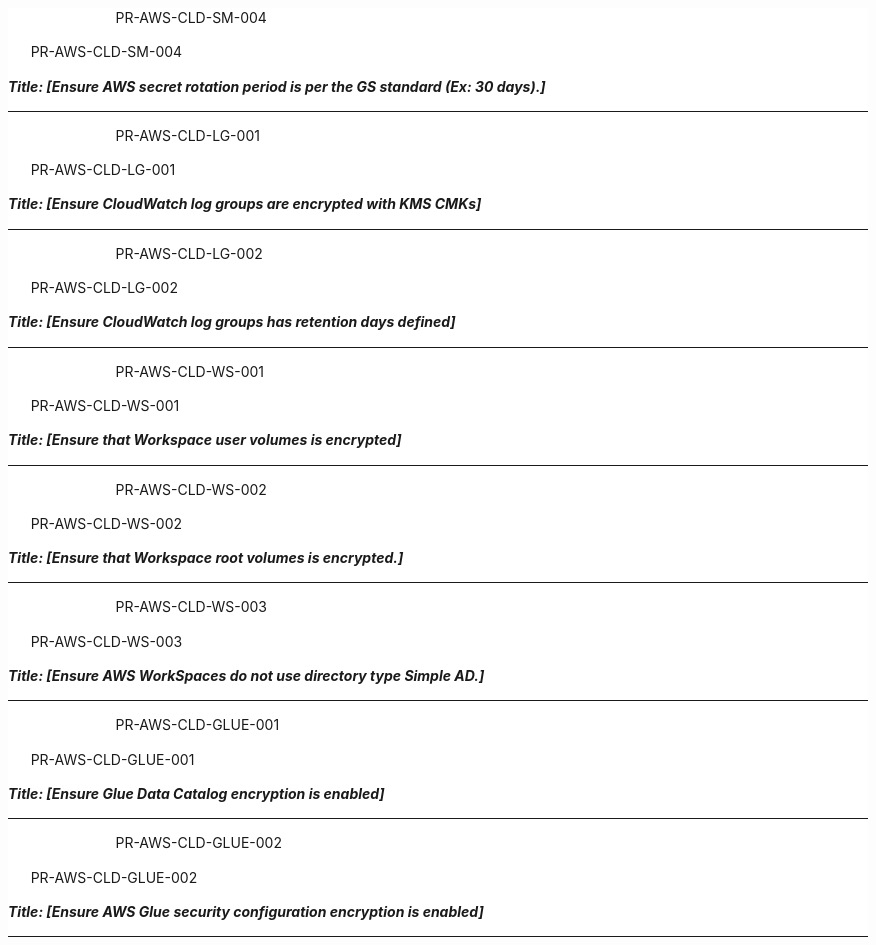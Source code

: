 ***<font color="white">Master Test ID:</font>*** PR-AWS-CLD-SM-004

***<font color="white">ID:</font>*** PR-AWS-CLD-SM-004

***Title: [Ensure AWS secret rotation period is per the GS standard (Ex: 30 days).]***

----------------------------------------------------

***<font color="white">Master Test ID:</font>*** PR-AWS-CLD-LG-001

***<font color="white">ID:</font>*** PR-AWS-CLD-LG-001

***Title: [Ensure CloudWatch log groups are encrypted with KMS CMKs]***

----------------------------------------------------

***<font color="white">Master Test ID:</font>*** PR-AWS-CLD-LG-002

***<font color="white">ID:</font>*** PR-AWS-CLD-LG-002

***Title: [Ensure CloudWatch log groups has retention days defined]***

----------------------------------------------------

***<font color="white">Master Test ID:</font>*** PR-AWS-CLD-WS-001

***<font color="white">ID:</font>*** PR-AWS-CLD-WS-001

***Title: [Ensure that Workspace user volumes is encrypted]***

----------------------------------------------------

***<font color="white">Master Test ID:</font>*** PR-AWS-CLD-WS-002

***<font color="white">ID:</font>*** PR-AWS-CLD-WS-002

***Title: [Ensure that Workspace root volumes is encrypted.]***

----------------------------------------------------

***<font color="white">Master Test ID:</font>*** PR-AWS-CLD-WS-003

***<font color="white">ID:</font>*** PR-AWS-CLD-WS-003

***Title: [Ensure AWS WorkSpaces do not use directory type Simple AD.]***

----------------------------------------------------

***<font color="white">Master Test ID:</font>*** PR-AWS-CLD-GLUE-001

***<font color="white">ID:</font>*** PR-AWS-CLD-GLUE-001

***Title: [Ensure Glue Data Catalog encryption is enabled]***

----------------------------------------------------

***<font color="white">Master Test ID:</font>*** PR-AWS-CLD-GLUE-002

***<font color="white">ID:</font>*** PR-AWS-CLD-GLUE-002

***Title: [Ensure AWS Glue security configuration encryption is enabled]***

----------------------------------------------------


[API Gateway should have API Endpoint type as private and not exposed to internet]: https://github.com/prancer-io/prancer-compliance-test/tree/MD-Policies/docs/policies/aws/cloud/all/PR-AWS-CLD-AG-001.md
[AWS ACM Certificate with wildcard domain name]: https://github.com/prancer-io/prancer-compliance-test/tree/MD-Policies/docs/policies/aws/cloud/all/PR-AWS-CLD-ACM-001.md
[AWS API Gateway REST API is not configured with AWS Web Application Firewall v2 (AWS WAFv2)]: https://github.com/prancer-io/prancer-compliance-test/tree/MD-Policies/docs/policies/aws/cloud/all/PR-AWS-CLD-AG-008.md
[AWS API Gateway endpoints without client certificate authentication]: https://github.com/prancer-io/prancer-compliance-test/tree/MD-Policies/docs/policies/aws/cloud/all/PR-AWS-CLD-AG-007.md
[AWS API gateway request authorization is not set]: https://github.com/prancer-io/prancer-compliance-test/tree/MD-Policies/docs/policies/aws/cloud/all/PR-AWS-CLD-AG-003.md
[AWS API gateway request parameter is not validated]: https://github.com/prancer-io/prancer-compliance-test/tree/MD-Policies/docs/policies/aws/cloud/all/PR-AWS-CLD-AG-002.md
[AWS Access logging not enabled on S3 buckets]: https://github.com/prancer-io/prancer-compliance-test/tree/MD-Policies/docs/policies/aws/cloud/all/PR-AWS-CLD-S3-001.md
[AWS Application Load Balancer (ALB) listener that allow connection requests over HTTP]: https://github.com/prancer-io/prancer-compliance-test/tree/MD-Policies/docs/policies/aws/cloud/all/PR-AWS-CLD-ELB-011.md
[AWS Certificate Manager (ACM) has certificates with Certificate Transparency Logging disabled]: https://github.com/prancer-io/prancer-compliance-test/tree/MD-Policies/docs/policies/aws/cloud/all/PR-AWS-CLD-ACM-002.md
[AWS CloudFormation stack configured without SNS topic]: https://github.com/prancer-io/prancer-compliance-test/tree/MD-Policies/docs/policies/aws/cloud/all/PR-AWS-CLD-CFR-001.md
[AWS CloudFront Distributions with Field-Level Encryption not enabled]: https://github.com/prancer-io/prancer-compliance-test/tree/MD-Policies/docs/policies/aws/cloud/all/PR-AWS-CLD-CF-001.md
[AWS CloudFront distribution is using insecure SSL protocols for HTTPS communication]: https://github.com/prancer-io/prancer-compliance-test/tree/MD-Policies/docs/policies/aws/cloud/all/PR-AWS-CLD-CF-002.md
[AWS CloudFront distribution with access logging disabled]: https://github.com/prancer-io/prancer-compliance-test/tree/MD-Policies/docs/policies/aws/cloud/all/PR-AWS-CLD-CF-003.md
[AWS CloudFront origin protocol policy does not enforce HTTPS-only]: https://github.com/prancer-io/prancer-compliance-test/tree/MD-Policies/docs/policies/aws/cloud/all/PR-AWS-CLD-CF-004.md
[AWS CloudFront viewer protocol policy is not configured with HTTPS]: https://github.com/prancer-io/prancer-compliance-test/tree/MD-Policies/docs/policies/aws/cloud/all/PR-AWS-CLD-CF-005.md
[AWS CloudFront web distribution that allow TLS versions 1.0 or lower]: https://github.com/prancer-io/prancer-compliance-test/tree/MD-Policies/docs/policies/aws/cloud/all/PR-AWS-CLD-CF-006.md
[AWS CloudFront web distribution with AWS Web Application Firewall (AWS WAF) service disabled]: https://github.com/prancer-io/prancer-compliance-test/tree/MD-Policies/docs/policies/aws/cloud/all/PR-AWS-CLD-CF-007.md
[AWS CloudFront web distribution with default SSL certificate]: https://github.com/prancer-io/prancer-compliance-test/tree/MD-Policies/docs/policies/aws/cloud/all/PR-AWS-CLD-CF-008.md
[AWS CloudFront web distribution with geo restriction disabled]: https://github.com/prancer-io/prancer-compliance-test/tree/MD-Policies/docs/policies/aws/cloud/all/PR-AWS-CLD-CF-009.md
[AWS CloudTrail is not enabled in all regions]: https://github.com/prancer-io/prancer-compliance-test/tree/MD-Policies/docs/policies/aws/cloud/all/PR-AWS-CLD-CT-001.md
[AWS CloudTrail log validation is not enabled in all regions]: https://github.com/prancer-io/prancer-compliance-test/tree/MD-Policies/docs/policies/aws/cloud/all/PR-AWS-CLD-CT-002.md